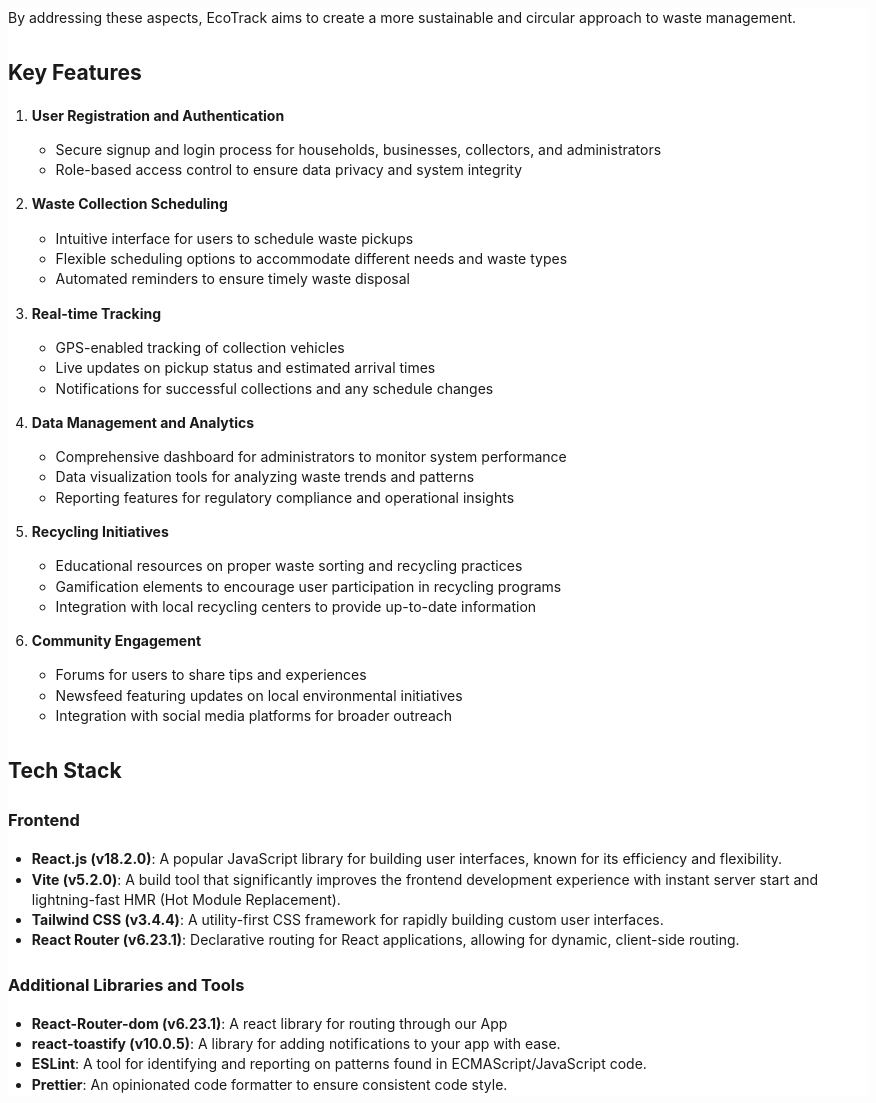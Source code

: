 By addressing these aspects, EcoTrack aims to create a more sustainable and circular approach to waste management.

## Key Features <a name="key-features"></a>

1. **User Registration and Authentication**
   - Secure signup and login process for households, businesses, collectors, and administrators
   - Role-based access control to ensure data privacy and system integrity

2. **Waste Collection Scheduling**
   - Intuitive interface for users to schedule waste pickups
   - Flexible scheduling options to accommodate different needs and waste types
   - Automated reminders to ensure timely waste disposal

3. **Real-time Tracking**
   - GPS-enabled tracking of collection vehicles
   - Live updates on pickup status and estimated arrival times
   - Notifications for successful collections and any schedule changes

4. **Data Management and Analytics**
   - Comprehensive dashboard for administrators to monitor system performance
   - Data visualization tools for analyzing waste trends and patterns
   - Reporting features for regulatory compliance and operational insights

5. **Recycling Initiatives**
   - Educational resources on proper waste sorting and recycling practices
   - Gamification elements to encourage user participation in recycling programs
   - Integration with local recycling centers to provide up-to-date information

6. **Community Engagement**
   - Forums for users to share tips and experiences
   - Newsfeed featuring updates on local environmental initiatives
   - Integration with social media platforms for broader outreach

## Tech Stack <a name="tech-stack"></a>

### Frontend <a name="frontend"></a>
- **React.js (v18.2.0)**: A popular JavaScript library for building user interfaces, known for its efficiency and flexibility.
- **Vite (v5.2.0)**: A build tool that significantly improves the frontend development experience with instant server start and lightning-fast HMR (Hot Module Replacement).
- **Tailwind CSS (v3.4.4)**: A utility-first CSS framework for rapidly building custom user interfaces.
- **React Router (v6.23.1)**: Declarative routing for React applications, allowing for dynamic, client-side routing.

### Additional Libraries and Tools <a name="additional-libraries-and-tools"></a>
- **React-Router-dom (v6.23.1)**: A react library for routing through our App
- **react-toastify (v10.0.5)**: A library for adding notifications to your app with ease.
- **ESLint**: A tool for identifying and reporting on patterns found in ECMAScript/JavaScript code.
- **Prettier**: An opinionated code formatter to ensure consistent code style.
